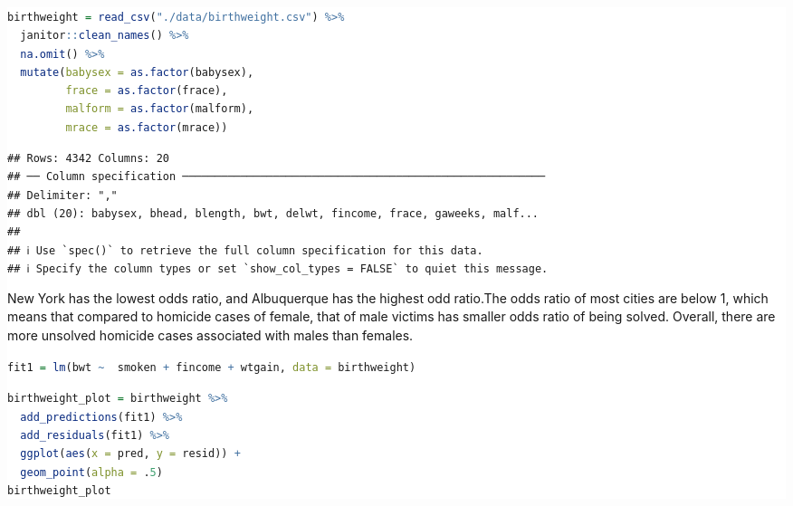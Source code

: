 ``` r
birthweight = read_csv("./data/birthweight.csv") %>% 
  janitor::clean_names() %>% 
  na.omit() %>% 
  mutate(babysex = as.factor(babysex),
         frace = as.factor(frace),
         malform = as.factor(malform),
         mrace = as.factor(mrace))
```

    ## Rows: 4342 Columns: 20
    ## ── Column specification ────────────────────────────────────────────────────────
    ## Delimiter: ","
    ## dbl (20): babysex, bhead, blength, bwt, delwt, fincome, frace, gaweeks, malf...
    ## 
    ## ℹ Use `spec()` to retrieve the full column specification for this data.
    ## ℹ Specify the column types or set `show_col_types = FALSE` to quiet this message.

New York has the lowest odds ratio, and Albuquerque has the highest odd
ratio.The odds ratio of most cities are below 1, which means that
compared to homicide cases of female, that of male victims has smaller
odds ratio of being solved. Overall, there are more unsolved homicide
cases associated with males than females.

``` r
fit1 = lm(bwt ~  smoken + fincome + wtgain, data = birthweight) 
```

``` r
birthweight_plot = birthweight %>% 
  add_predictions(fit1) %>% 
  add_residuals(fit1) %>% 
  ggplot(aes(x = pred, y = resid)) +
  geom_point(alpha = .5)
birthweight_plot
```
